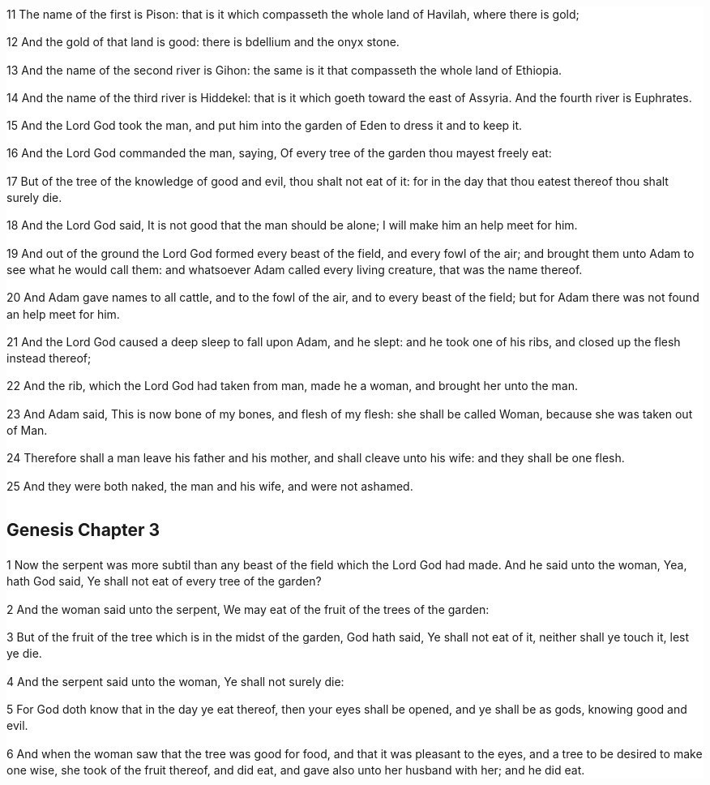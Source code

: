 11 The name of the first is Pison: that is it which compasseth the whole land of Havilah, where there is gold;

12 And the gold of that land is good: there is bdellium and the onyx stone.

13 And the name of the second river is Gihon: the same is it that compasseth the whole land of Ethiopia.

14 And the name of the third river is Hiddekel: that is it which goeth toward the east of Assyria. And the fourth river is Euphrates.

15 And the Lord God took the man, and put him into the garden of Eden to dress it and to keep it.

16 And the Lord God commanded the man, saying, Of every tree of the garden thou mayest freely eat:

17 But of the tree of the knowledge of good and evil, thou shalt not eat of it: for in the day that thou eatest thereof thou shalt surely die.

18 And the Lord God said, It is not good that the man should be alone; I will make him an help meet for him.

19 And out of the ground the Lord God formed every beast of the field, and every fowl of the air; and brought them unto Adam to see what he would call them: and whatsoever Adam called every living creature, that was the name thereof.

20 And Adam gave names to all cattle, and to the fowl of the air, and to every beast of the field; but for Adam there was not found an help meet for him.

21 And the Lord God caused a deep sleep to fall upon Adam, and he slept: and he took one of his ribs, and closed up the flesh instead thereof;

22 And the rib, which the Lord God had taken from man, made he a woman, and brought her unto the man.

23 And Adam said, This is now bone of my bones, and flesh of my flesh: she shall be called Woman, because she was taken out of Man.

24 Therefore shall a man leave his father and his mother, and shall cleave unto his wife: and they shall be one flesh.

25 And they were both naked, the man and his wife, and were not ashamed.

## Genesis Chapter 3

1 Now the serpent was more subtil than any beast of the field which the Lord God had made. And he said unto the woman, Yea, hath God said, Ye shall not eat of every tree of the garden?

2 And the woman said unto the serpent, We may eat of the fruit of the trees of the garden:

3 But of the fruit of the tree which is in the midst of the garden, God hath said, Ye shall not eat of it, neither shall ye touch it, lest ye die.

4 And the serpent said unto the woman, Ye shall not surely die:

5 For God doth know that in the day ye eat thereof, then your eyes shall be opened, and ye shall be as gods, knowing good and evil.

6 And when the woman saw that the tree was good for food, and that it was pleasant to the eyes, and a tree to be desired to make one wise, she took of the fruit thereof, and did eat, and gave also unto her husband with her; and he did eat.
